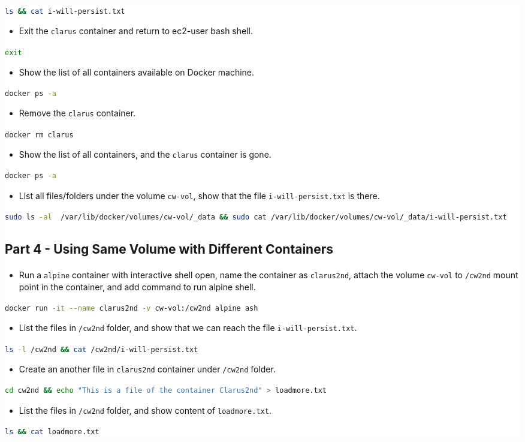 ```bash
ls && cat i-will-persist.txt
```

- Exit the `clarus` container and return to ec2-user bash shell.

```bash
exit
```

- Show the list of all containers available on Docker machine.

```bash
docker ps -a
```

- Remove the `clarus` container.

```bash
docker rm clarus
```

- Show the list of all containers, and the `clarus` container is gone.

```bash
docker ps -a
```

- List all files/folders under the volume `cw-vol`, show that the file `i-will-persist.txt` is there.

```bash
sudo ls -al  /var/lib/docker/volumes/cw-vol/_data && sudo cat /var/lib/docker/volumes/cw-vol/_data/i-will-persist.txt
```

## Part 4 - Using Same Volume with Different Containers

- Run a `alpine` container with interactive shell open, name the container as `clarus2nd`, attach the volume `cw-vol` to `/cw2nd` mount point in the container, and add command to run alpine shell.

```bash
docker run -it --name clarus2nd -v cw-vol:/cw2nd alpine ash
```

- List the files in `/cw2nd` folder, and show that we can reach the file `i-will-persist.txt`.

```bash
ls -l /cw2nd && cat /cw2nd/i-will-persist.txt
```

- Create an another file in `clarus2nd` container under `/cw2nd` folder.

```bash
cd cw2nd && echo "This is a file of the container Clarus2nd" > loadmore.txt
```

- List the files in `/cw2nd` folder, and show content of `loadmore.txt`.

```bash
ls && cat loadmore.txt
```

